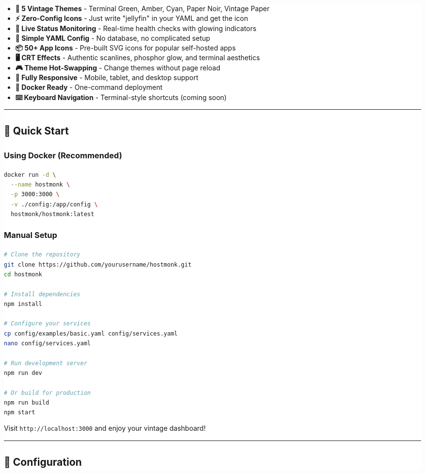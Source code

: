 - **🎨 5 Vintage Themes** - Terminal Green, Amber, Cyan, Paper Noir, Vintage Paper
- **⚡ Zero-Config Icons** - Just write "jellyfin" in your YAML and get the icon
- **📡 Live Status Monitoring** - Real-time health checks with glowing indicators
- **🎯 Simple YAML Config** - No database, no complicated setup
- **📦 50+ App Icons** - Pre-built SVG icons for popular self-hosted apps
- **🖥️ CRT Effects** - Authentic scanlines, phosphor glow, and terminal aesthetics
- **🎮 Theme Hot-Swapping** - Change themes without page reload
- **📱 Fully Responsive** - Mobile, tablet, and desktop support
- **🐳 Docker Ready** - One-command deployment
- **⌨️ Keyboard Navigation** - Terminal-style shortcuts (coming soon)

---

## 🚀 Quick Start

### Using Docker (Recommended)

```bash
docker run -d \
  --name hostmonk \
  -p 3000:3000 \
  -v ./config:/app/config \
  hostmonk/hostmonk:latest
```

### Manual Setup

```bash
# Clone the repository
git clone https://github.com/yourusername/hostmonk.git
cd hostmonk

# Install dependencies
npm install

# Configure your services
cp config/examples/basic.yaml config/services.yaml
nano config/services.yaml

# Run development server
npm run dev

# Or build for production
npm run build
npm start
```

Visit `http://localhost:3000` and enjoy your vintage dashboard!

---

## 📝 Configuration
